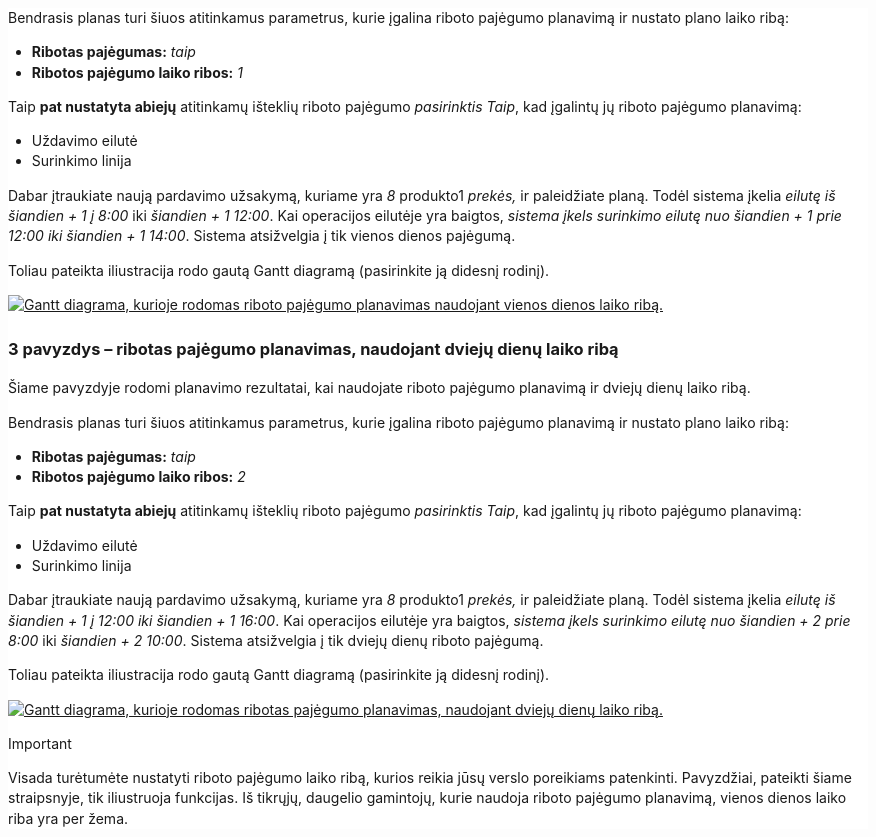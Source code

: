 Bendrasis planas turi šiuos atitinkamus parametrus, kurie įgalina riboto pajėgumo planavimą ir nustato plano laiko ribą:

- **Ribotas pajėgumas:** *taip*
- **Ribotos pajėgumo laiko ribos:** *1*

Taip **pat nustatyta abiejų** atitinkamų išteklių riboto pajėgumo *pasirinktis Taip*, kad įgalintų jų riboto pajėgumo planavimą:

- Uždavimo eilutė
- Surinkimo linija

Dabar įtraukiate naują pardavimo užsakymą, kuriame yra *8* produkto1 *prekės,* ir paleidžiate planą. Todėl sistema įkelia *eilutę iš šiandien + 1 į 8:00* iki *šiandien + 1 12:00*. Kai operacijos eilutėje yra baigtos, *sistema įkels surinkimo eilutę nuo šiandien + 1 prie 12:00* *iki šiandien + 1 14:00*. Sistema atsižvelgia į tik vienos dienos pajėgumą.

Toliau pateikta iliustracija rodo gautą Gantt diagramą (pasirinkite ją didesnį rodinį).

[![Gantt diagrama, kurioje rodomas riboto pajėgumo planavimas naudojant vienos dienos laiko ribą.](media/finite-examples-example2-small.png "Gantt diagrama, kurioje rodomas riboto pajėgumo planavimas naudojant vienos dienos laiko ribą")](media/finite-examples-example2.png)

### <a name="example-3--finite-capacity-planning-with-a-time-fence-of-two-days"></a>3 pavyzdys – ribotas pajėgumo planavimas, naudojant dviejų dienų laiko ribą

Šiame pavyzdyje rodomi planavimo rezultatai, kai naudojate riboto pajėgumo planavimą ir dviejų dienų laiko ribą.

Bendrasis planas turi šiuos atitinkamus parametrus, kurie įgalina riboto pajėgumo planavimą ir nustato plano laiko ribą:

- **Ribotas pajėgumas:** *taip*
- **Ribotos pajėgumo laiko ribos:** *2*

Taip **pat nustatyta abiejų** atitinkamų išteklių riboto pajėgumo *pasirinktis Taip*, kad įgalintų jų riboto pajėgumo planavimą:

- Uždavimo eilutė
- Surinkimo linija

Dabar įtraukiate naują pardavimo užsakymą, kuriame yra *8* produkto1 *prekės,* ir paleidžiate planą. Todėl sistema įkelia *eilutę iš šiandien + 1 į 12:00* *iki šiandien + 1 16:00*. Kai operacijos eilutėje yra baigtos, *sistema įkels surinkimo eilutę nuo šiandien + 2 prie 8:00* iki *šiandien + 2 10:00*. Sistema atsižvelgia į tik dviejų dienų riboto pajėgumą.

Toliau pateikta iliustracija rodo gautą Gantt diagramą (pasirinkite ją didesnį rodinį).

[![Gantt diagrama, kurioje rodomas ribotas pajėgumo planavimas, naudojant dviejų dienų laiko ribą.](media/finite-examples-example3-small.png "Gantt diagrama, kurioje rodomas ribotas pajėgumo planavimas naudojant dviejų dienų laiko ribą")](media/finite-examples-example3.png)

> [!IMPORTANT]
> Visada turėtumėte nustatyti riboto pajėgumo laiko ribą, kurios reikia jūsų verslo poreikiams patenkinti. Pavyzdžiai, pateikti šiame straipsnyje, tik iliustruoja funkcijas. Iš tikrųjų, daugelio gamintojų, kurie naudoja riboto pajėgumo planavimą, vienos dienos laiko riba yra per žema.
